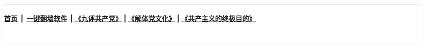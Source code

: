 
------------------------
#### [首页](https://github.com/gfw-breaker/banned-news/blob/master/README.md) &nbsp;|&nbsp; [一键翻墙软件](https://github.com/gfw-breaker/nogfw/blob/master/README.md) &nbsp;| [《九评共产党》](https://github.com/gfw-breaker/9ping.md/blob/master/README.md#九评之一评共产党是什么) | [《解体党文化》](https://github.com/gfw-breaker/jtdwh.md/blob/master/README.md) | [《共产主义的终极目的》](https://github.com/gfw-breaker/gczydzjmd.md/blob/master/README.md)


<img src='http://gfw-breaker.win/banned-news/pages/p4/922435.md' width='0px' height='0px'/>